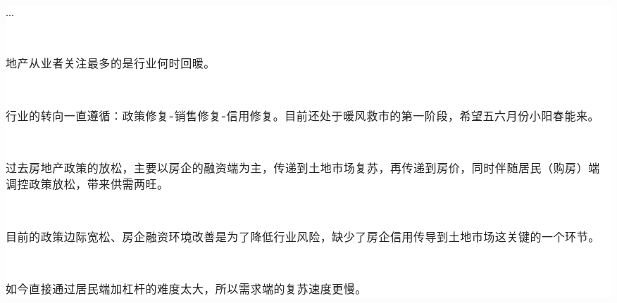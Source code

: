 ...<br style="visibility: visible;"></span></p><p style="margin-bottom: 0em;outline: 0px;max-width: 100%;color: rgb(34, 34, 34);font-family: -apple-system, BlinkMacSystemFont, &quot;Helvetica Neue&quot;, &quot;PingFang SC&quot;, &quot;Hiragino Sans GB&quot;, &quot;Microsoft YaHei UI&quot;, &quot;Microsoft YaHei&quot;, Arial, sans-serif;letter-spacing: 0.544px;white-space: normal;background-color: rgb(255, 255, 255);visibility: visible;box-sizing: border-box !important;overflow-wrap: break-word !important;"><span style="font-size: 16px; visibility: visible;"><br style="visibility: visible;"></span></p><p style="margin-bottom: 0em;outline: 0px;max-width: 100%;color: rgb(34, 34, 34);font-family: -apple-system, BlinkMacSystemFont, &quot;Helvetica Neue&quot;, &quot;PingFang SC&quot;, &quot;Hiragino Sans GB&quot;, &quot;Microsoft YaHei UI&quot;, &quot;Microsoft YaHei&quot;, Arial, sans-serif;letter-spacing: 0.544px;white-space: normal;background-color: rgb(255, 255, 255);visibility: visible;box-sizing: border-box !important;overflow-wrap: break-word !important;"><span style="font-size: 16px; visibility: visible;">地产从业者关注最多的是行业何时回暖。<br style="visibility: visible;"></span></p><p style="margin-bottom: 0em;outline: 0px;max-width: 100%;color: rgb(34, 34, 34);font-family: -apple-system, BlinkMacSystemFont, &quot;Helvetica Neue&quot;, &quot;PingFang SC&quot;, &quot;Hiragino Sans GB&quot;, &quot;Microsoft YaHei UI&quot;, &quot;Microsoft YaHei&quot;, Arial, sans-serif;letter-spacing: 0.544px;white-space: normal;background-color: rgb(255, 255, 255);visibility: visible;box-sizing: border-box !important;overflow-wrap: break-word !important;"><span style="font-size: 16px; visibility: visible;"><br style="visibility: visible;"></span></p><p style="margin-bottom: 0em;outline: 0px;max-width: 100%;color: rgb(34, 34, 34);font-family: -apple-system, BlinkMacSystemFont, &quot;Helvetica Neue&quot;, &quot;PingFang SC&quot;, &quot;Hiragino Sans GB&quot;, &quot;Microsoft YaHei UI&quot;, &quot;Microsoft YaHei&quot;, Arial, sans-serif;letter-spacing: 0.544px;white-space: normal;background-color: rgb(255, 255, 255);visibility: visible;box-sizing: border-box !important;overflow-wrap: break-word !important;"><span style="font-size: 16px; visibility: visible;">行业的转向一直遵循：政策修复-销售修复-信用修复。目前还处于暖风救市的第一阶段，希望五六月份小阳春能来。</span></p><p style="margin-bottom: 0em;outline: 0px;max-width: 100%;color: rgb(34, 34, 34);font-family: -apple-system, BlinkMacSystemFont, &quot;Helvetica Neue&quot;, &quot;PingFang SC&quot;, &quot;Hiragino Sans GB&quot;, &quot;Microsoft YaHei UI&quot;, &quot;Microsoft YaHei&quot;, Arial, sans-serif;letter-spacing: 0.544px;white-space: normal;background-color: rgb(255, 255, 255);visibility: visible;box-sizing: border-box !important;overflow-wrap: break-word !important;"><span style="font-size: 16px; visibility: visible;"><br style="visibility: visible;"></span></p><p style="margin-bottom: 0em;outline: 0px;max-width: 100%;color: rgb(34, 34, 34);font-family: -apple-system, BlinkMacSystemFont, &quot;Helvetica Neue&quot;, &quot;PingFang SC&quot;, &quot;Hiragino Sans GB&quot;, &quot;Microsoft YaHei UI&quot;, &quot;Microsoft YaHei&quot;, Arial, sans-serif;letter-spacing: 0.544px;white-space: normal;background-color: rgb(255, 255, 255);visibility: visible;box-sizing: border-box !important;overflow-wrap: break-word !important;"><span style="font-size: 16px; visibility: visible;">过去房地产政策的放松，主要以房企的融资端为主，传递到土地市场复苏，再传递到房价，同时伴随居民（购房）端调控政策放松，带来供需两旺。<br style="visibility: visible;"></span></p><p style="margin-bottom: 0em;outline: 0px;max-width: 100%;color: rgb(34, 34, 34);font-family: -apple-system, BlinkMacSystemFont, &quot;Helvetica Neue&quot;, &quot;PingFang SC&quot;, &quot;Hiragino Sans GB&quot;, &quot;Microsoft YaHei UI&quot;, &quot;Microsoft YaHei&quot;, Arial, sans-serif;letter-spacing: 0.544px;white-space: normal;background-color: rgb(255, 255, 255);visibility: visible;box-sizing: border-box !important;overflow-wrap: break-word !important;"><span style="font-size: 16px; visibility: visible;"><br style="visibility: visible;"></span></p><p style="margin-bottom: 0em;outline: 0px;max-width: 100%;color: rgb(34, 34, 34);font-family: -apple-system, BlinkMacSystemFont, &quot;Helvetica Neue&quot;, &quot;PingFang SC&quot;, &quot;Hiragino Sans GB&quot;, &quot;Microsoft YaHei UI&quot;, &quot;Microsoft YaHei&quot;, Arial, sans-serif;letter-spacing: 0.544px;white-space: normal;background-color: rgb(255, 255, 255);visibility: visible;box-sizing: border-box !important;overflow-wrap: break-word !important;"><span style="font-size: 16px; visibility: visible;">目前的政策边际宽松、房企融资环境改善是为了降低行业风险，缺少了房企信用传导到土地市场这关键的一个环节。</span></p><p style="margin-bottom: 0em;outline: 0px;max-width: 100%;color: rgb(34, 34, 34);font-family: -apple-system, BlinkMacSystemFont, &quot;Helvetica Neue&quot;, &quot;PingFang SC&quot;, &quot;Hiragino Sans GB&quot;, &quot;Microsoft YaHei UI&quot;, &quot;Microsoft YaHei&quot;, Arial, sans-serif;letter-spacing: 0.544px;white-space: normal;background-color: rgb(255, 255, 255);visibility: visible;box-sizing: border-box !important;overflow-wrap: break-word !important;"><span style="font-size: 16px; visibility: visible;"><br style="visibility: visible;"></span></p><p style="margin-bottom: 0em;outline: 0px;max-width: 100%;color: rgb(34, 34, 34);font-family: -apple-system, BlinkMacSystemFont, &quot;Helvetica Neue&quot;, &quot;PingFang SC&quot;, &quot;Hiragino Sans GB&quot;, &quot;Microsoft YaHei UI&quot;, &quot;Microsoft YaHei&quot;, Arial, sans-serif;letter-spacing: 0.544px;white-space: normal;background-color: rgb(255, 255, 255);visibility: visible;box-sizing: border-box !important;overflow-wrap: break-word !important;"><span style="font-size: 16px; visibility: visible;">如今直接通过居民端加杠杆的难度太大，所以需求端的复苏速度更慢。</span></p>